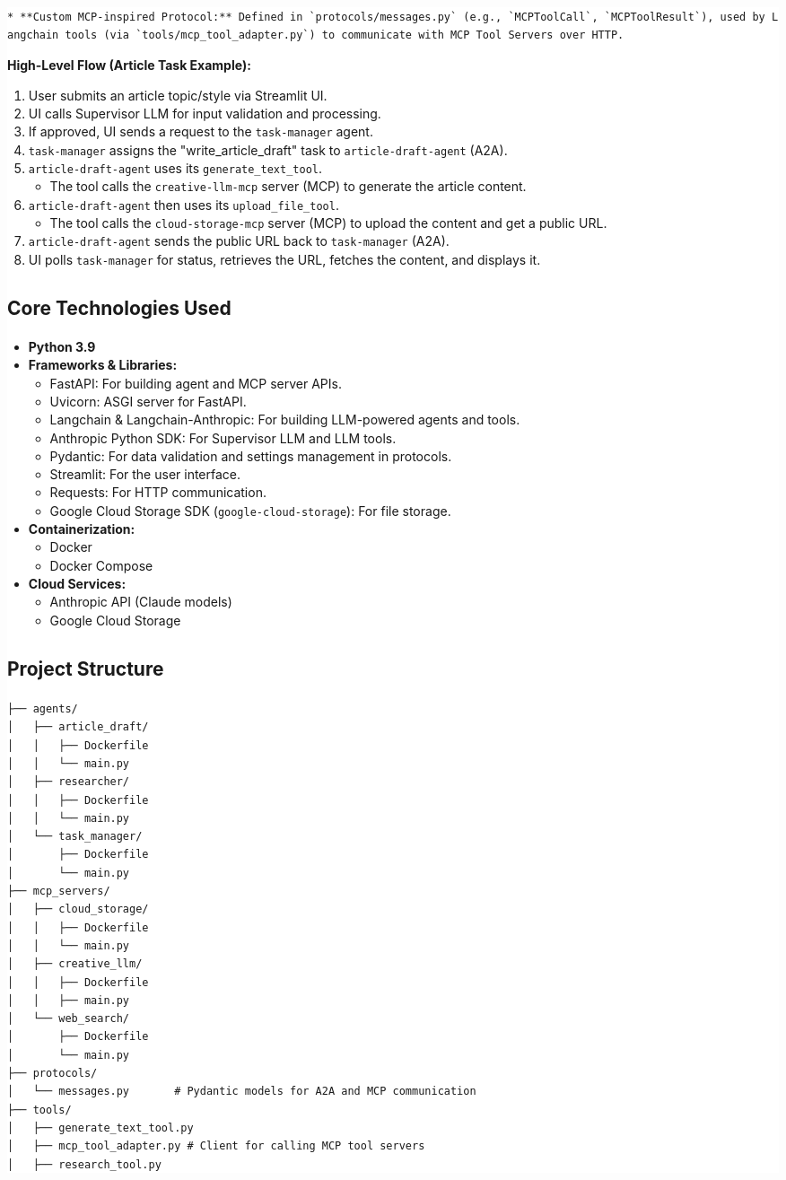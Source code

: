     * **Custom MCP-inspired Protocol:** Defined in `protocols/messages.py` (e.g., `MCPToolCall`, `MCPToolResult`), used by Langchain tools (via `tools/mcp_tool_adapter.py`) to communicate with MCP Tool Servers over HTTP.

**High-Level Flow (Article Task Example):**
1.  User submits an article topic/style via Streamlit UI.
2.  UI calls Supervisor LLM for input validation and processing.
3.  If approved, UI sends a request to the `task-manager` agent.
4.  `task-manager` assigns the "write_article_draft" task to `article-draft-agent` (A2A).
5.  `article-draft-agent` uses its `generate_text_tool`.
    * The tool calls the `creative-llm-mcp` server (MCP) to generate the article content.
6.  `article-draft-agent` then uses its `upload_file_tool`.
    * The tool calls the `cloud-storage-mcp` server (MCP) to upload the content and get a public URL.
7.  `article-draft-agent` sends the public URL back to `task-manager` (A2A).
8.  UI polls `task-manager` for status, retrieves the URL, fetches the content, and displays it.

## Core Technologies Used

* **Python 3.9**
* **Frameworks & Libraries:**
    * FastAPI: For building agent and MCP server APIs.
    * Uvicorn: ASGI server for FastAPI.
    * Langchain & Langchain-Anthropic: For building LLM-powered agents and tools.
    * Anthropic Python SDK: For Supervisor LLM and LLM tools.
    * Pydantic: For data validation and settings management in protocols.
    * Streamlit: For the user interface.
    * Requests: For HTTP communication.
    * Google Cloud Storage SDK (`google-cloud-storage`): For file storage.
* **Containerization:**
    * Docker
    * Docker Compose
* **Cloud Services:**
    * Anthropic API (Claude models)
    * Google Cloud Storage

## Project Structure
```
├── agents/
│   ├── article_draft/
│   │   ├── Dockerfile
│   │   └── main.py
│   ├── researcher/
│   │   ├── Dockerfile
│   │   └── main.py
│   └── task_manager/
│       ├── Dockerfile
│       └── main.py
├── mcp_servers/
│   ├── cloud_storage/
│   │   ├── Dockerfile
│   │   └── main.py
│   ├── creative_llm/
│   │   ├── Dockerfile
│   │   ├── main.py
│   └── web_search/
│       ├── Dockerfile
│       └── main.py
├── protocols/
│   └── messages.py       # Pydantic models for A2A and MCP communication
├── tools/
│   ├── generate_text_tool.py
│   ├── mcp_tool_adapter.py # Client for calling MCP tool servers
│   ├── research_tool.py
```